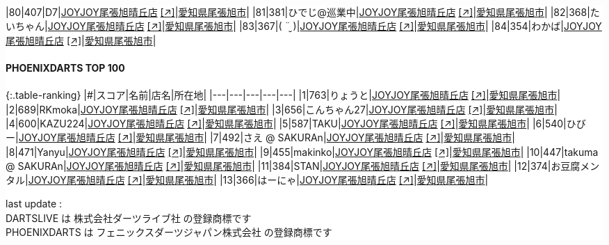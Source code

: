 |80|407|<span class="rank-name-dl">D7</span>|<a href="/darts/rank/shops/40c954debc50ed72a3f63593b5358cc4.html">JOYJOY尾張旭晴丘店</a> <a href="https://search.dartslive.com/jp/shop/40c954debc50ed72a3f63593b5358cc4">[↗]</a>|<a href="/darts/rank/愛知県/尾張旭市">愛知県尾張旭市</a>|
|81|381|<span class="rank-name-dl">ひでじ@巡業中</span>|<a href="/darts/rank/shops/40c954debc50ed72a3f63593b5358cc4.html">JOYJOY尾張旭晴丘店</a> <a href="https://search.dartslive.com/jp/shop/40c954debc50ed72a3f63593b5358cc4">[↗]</a>|<a href="/darts/rank/愛知県/尾張旭市">愛知県尾張旭市</a>|
|82|368|<span class="rank-name-dl">たいちゃん</span>|<a href="/darts/rank/shops/40c954debc50ed72a3f63593b5358cc4.html">JOYJOY尾張旭晴丘店</a> <a href="https://search.dartslive.com/jp/shop/40c954debc50ed72a3f63593b5358cc4">[↗]</a>|<a href="/darts/rank/愛知県/尾張旭市">愛知県尾張旭市</a>|
|83|367|<span class="rank-name-dl">( ¨̮ )</span>|<a href="/darts/rank/shops/40c954debc50ed72a3f63593b5358cc4.html">JOYJOY尾張旭晴丘店</a> <a href="https://search.dartslive.com/jp/shop/40c954debc50ed72a3f63593b5358cc4">[↗]</a>|<a href="/darts/rank/愛知県/尾張旭市">愛知県尾張旭市</a>|
|84|354|<span class="rank-name-dl">わかば</span>|<a href="/darts/rank/shops/40c954debc50ed72a3f63593b5358cc4.html">JOYJOY尾張旭晴丘店</a> <a href="https://search.dartslive.com/jp/shop/40c954debc50ed72a3f63593b5358cc4">[↗]</a>|<a href="/darts/rank/愛知県/尾張旭市">愛知県尾張旭市</a>|


#### PHOENIXDARTS TOP 100



{:.table-ranking}
|#|スコア|名前|店名|所在地|
|---|---|---|---|---|
|1|763|<span class="rank-name-pd">りょうと</span>|<a href="/darts/rank/shops/8108.html">JOYJOY尾張旭晴丘店</a> <a href="https://vs.phoenixdarts.com/jp/shop/shopDetailInfo/s_8108?s_seq=8108">[↗]</a>|<a href="/darts/rank/愛知県/尾張旭市">愛知県尾張旭市</a>|
|2|689|<span class="rank-name-pd">RKmoka</span>|<a href="/darts/rank/shops/8108.html">JOYJOY尾張旭晴丘店</a> <a href="https://vs.phoenixdarts.com/jp/shop/shopDetailInfo/s_8108?s_seq=8108">[↗]</a>|<a href="/darts/rank/愛知県/尾張旭市">愛知県尾張旭市</a>|
|3|656|<span class="rank-name-pd">こんちゃん27</span>|<a href="/darts/rank/shops/8108.html">JOYJOY尾張旭晴丘店</a> <a href="https://vs.phoenixdarts.com/jp/shop/shopDetailInfo/s_8108?s_seq=8108">[↗]</a>|<a href="/darts/rank/愛知県/尾張旭市">愛知県尾張旭市</a>|
|4|600|<span class="rank-name-pd">KAZU224</span>|<a href="/darts/rank/shops/8108.html">JOYJOY尾張旭晴丘店</a> <a href="https://vs.phoenixdarts.com/jp/shop/shopDetailInfo/s_8108?s_seq=8108">[↗]</a>|<a href="/darts/rank/愛知県/尾張旭市">愛知県尾張旭市</a>|
|5|587|<span class="rank-name-pd">TAKU</span>|<a href="/darts/rank/shops/8108.html">JOYJOY尾張旭晴丘店</a> <a href="https://vs.phoenixdarts.com/jp/shop/shopDetailInfo/s_8108?s_seq=8108">[↗]</a>|<a href="/darts/rank/愛知県/尾張旭市">愛知県尾張旭市</a>|
|6|540|<span class="rank-name-pd">ひびー</span>|<a href="/darts/rank/shops/8108.html">JOYJOY尾張旭晴丘店</a> <a href="https://vs.phoenixdarts.com/jp/shop/shopDetailInfo/s_8108?s_seq=8108">[↗]</a>|<a href="/darts/rank/愛知県/尾張旭市">愛知県尾張旭市</a>|
|7|492|<span class="rank-name-pd">さえ @ SAKURAn</span>|<a href="/darts/rank/shops/8108.html">JOYJOY尾張旭晴丘店</a> <a href="https://vs.phoenixdarts.com/jp/shop/shopDetailInfo/s_8108?s_seq=8108">[↗]</a>|<a href="/darts/rank/愛知県/尾張旭市">愛知県尾張旭市</a>|
|8|471|<span class="rank-name-pd">Yanyu</span>|<a href="/darts/rank/shops/8108.html">JOYJOY尾張旭晴丘店</a> <a href="https://vs.phoenixdarts.com/jp/shop/shopDetailInfo/s_8108?s_seq=8108">[↗]</a>|<a href="/darts/rank/愛知県/尾張旭市">愛知県尾張旭市</a>|
|9|455|<span class="rank-name-pd">makinko</span>|<a href="/darts/rank/shops/8108.html">JOYJOY尾張旭晴丘店</a> <a href="https://vs.phoenixdarts.com/jp/shop/shopDetailInfo/s_8108?s_seq=8108">[↗]</a>|<a href="/darts/rank/愛知県/尾張旭市">愛知県尾張旭市</a>|
|10|447|<span class="rank-name-pd">takuma @ SAKURAn</span>|<a href="/darts/rank/shops/8108.html">JOYJOY尾張旭晴丘店</a> <a href="https://vs.phoenixdarts.com/jp/shop/shopDetailInfo/s_8108?s_seq=8108">[↗]</a>|<a href="/darts/rank/愛知県/尾張旭市">愛知県尾張旭市</a>|
|11|384|<span class="rank-name-pd">STAN</span>|<a href="/darts/rank/shops/8108.html">JOYJOY尾張旭晴丘店</a> <a href="https://vs.phoenixdarts.com/jp/shop/shopDetailInfo/s_8108?s_seq=8108">[↗]</a>|<a href="/darts/rank/愛知県/尾張旭市">愛知県尾張旭市</a>|
|12|374|<span class="rank-name-pd">お豆腐メンタル</span>|<a href="/darts/rank/shops/8108.html">JOYJOY尾張旭晴丘店</a> <a href="https://vs.phoenixdarts.com/jp/shop/shopDetailInfo/s_8108?s_seq=8108">[↗]</a>|<a href="/darts/rank/愛知県/尾張旭市">愛知県尾張旭市</a>|
|13|366|<span class="rank-name-pd">はーにゃ</span>|<a href="/darts/rank/shops/8108.html">JOYJOY尾張旭晴丘店</a> <a href="https://vs.phoenixdarts.com/jp/shop/shopDetailInfo/s_8108?s_seq=8108">[↗]</a>|<a href="/darts/rank/愛知県/尾張旭市">愛知県尾張旭市</a>|


<div class="footer border-top border-gray-light mt-5 pt-3 text-right text-gray">
    last update : <span style="font-weight: italic" id="foot_last_modified"></span><br />
    DARTSLIVE は 株式会社ダーツライブ社 の登録商標です<br />
    PHOENIXDARTS は フェニックスダーツジャパン株式会社 の登録商標です<br />
</div>

<script src="https://cdnjs.cloudflare.com/ajax/libs/jquery.tablesorter/2.31.3/js/jquery.tablesorter.min.js" integrity="sha512-qzgd5cYSZcosqpzpn7zF2ZId8f/8CHmFKZ8j7mU4OUXTNRd5g+ZHBPsgKEwoqxCtdQvExE5LprwwPAgoicguNg==" crossorigin="anonymous" referrerpolicy="no-referrer"></script>
<link rel="stylesheet" href="https://cdnjs.cloudflare.com/ajax/libs/jquery.tablesorter/2.31.3/css/theme.default.min.css" integrity="sha512-wghhOJkjQX0Lh3NSWvNKeZ0ZpNn+SPVXX1Qyc9OCaogADktxrBiBdKGDoqVUOyhStvMBmJQ8ZdMHiR3wuEq8+w==" crossorigin="anonymous" referrerpolicy="no-referrer" />
<script>
$(function() {
    $(".table-ranking").tablesorter({sortList:[[0, 0]]});
    $("#foot_last_modified").text(formatDate(new Date(document.lastModified), 'yyyy-MM-dd HH:mm:ss'));
});
</script>

<script async src="https://platform.twitter.com/widgets.js" charset="utf-8"></script>